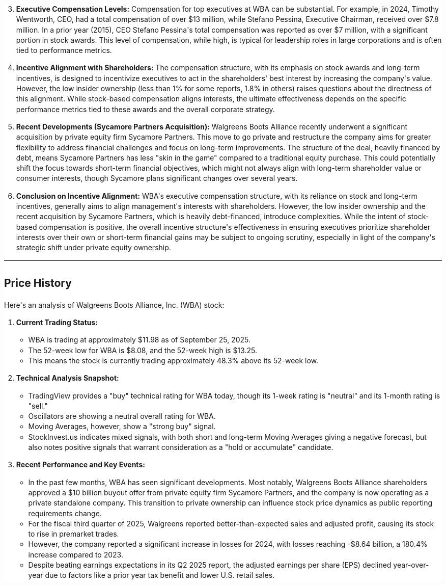 3.  **Executive Compensation Levels:**
    Compensation for top executives at WBA can be substantial. For example, in 2024, Timothy Wentworth, CEO, had a total compensation of over $13 million, while Stefano Pessina, Executive Chairman, received over $7.8 million. In a prior year (2015), CEO Stefano Pessina's total compensation was reported as over $7 million, with a significant portion in stock awards. This level of compensation, while high, is typical for leadership roles in large corporations and is often tied to performance metrics.

4.  **Incentive Alignment with Shareholders:**
    The compensation structure, with its emphasis on stock awards and long-term incentives, is designed to incentivize executives to act in the shareholders' best interest by increasing the company's value. However, the low insider ownership (less than 1% for some reports, 1.8% in others) raises questions about the directness of this alignment. While stock-based compensation aligns interests, the ultimate effectiveness depends on the specific performance metrics tied to these awards and the overall corporate strategy.

5.  **Recent Developments (Sycamore Partners Acquisition):**
    Walgreens Boots Alliance recently underwent a significant acquisition by private equity firm Sycamore Partners. This move to go private and restructure the company aims for greater flexibility to address financial challenges and focus on long-term improvements. The structure of the deal, heavily financed by debt, means Sycamore Partners has less "skin in the game" compared to a traditional equity purchase. This could potentially shift the focus towards short-term financial objectives, which might not always align with long-term shareholder value or consumer interests, though Sycamore plans significant changes over several years.

6.  **Conclusion on Incentive Alignment:**
    WBA's executive compensation structure, with its reliance on stock and long-term incentives, generally aims to align management's interests with shareholders. However, the low insider ownership and the recent acquisition by Sycamore Partners, which is heavily debt-financed, introduce complexities. While the intent of stock-based compensation is positive, the overall incentive structure's effectiveness in ensuring executives prioritize shareholder interests over their own or short-term financial gains may be subject to ongoing scrutiny, especially in light of the company's strategic shift under private equity ownership.

---

## Price History

Here's an analysis of Walgreens Boots Alliance, Inc. (WBA) stock:

1.  **Current Trading Status:**
    *   WBA is trading at approximately $11.98 as of September 25, 2025.
    *   The 52-week low for WBA is $8.08, and the 52-week high is $13.25.
    *   This means the stock is currently trading approximately 48.3% above its 52-week low.

2.  **Technical Analysis Snapshot:**
    *   TradingView provides a "buy" technical rating for WBA today, though its 1-week rating is "neutral" and its 1-month rating is "sell."
    *   Oscillators are showing a neutral overall rating for WBA.
    *   Moving Averages, however, show a "strong buy" signal.
    *   StockInvest.us indicates mixed signals, with both short and long-term Moving Averages giving a negative forecast, but also notes positive signals that warrant consideration as a "hold or accumulate" candidate.

3.  **Recent Performance and Key Events:**
    *   In the past few months, WBA has seen significant developments. Most notably, Walgreens Boots Alliance shareholders approved a $10 billion buyout offer from private equity firm Sycamore Partners, and the company is now operating as a private standalone company. This transition to private ownership can influence stock price dynamics as public reporting requirements change.
    *   For the fiscal third quarter of 2025, Walgreens reported better-than-expected sales and adjusted profit, causing its stock to rise in premarket trades.
    *   However, the company reported a significant increase in losses for 2024, with losses reaching -$8.64 billion, a 180.4% increase compared to 2023.
    *   Despite beating earnings expectations in its Q2 2025 report, the adjusted earnings per share (EPS) declined year-over-year due to factors like a prior year tax benefit and lower U.S. retail sales.
